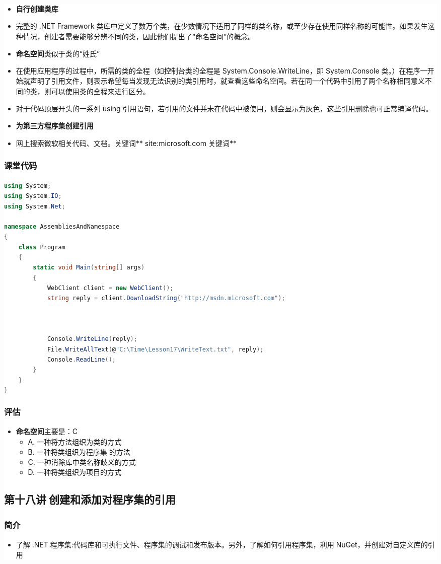 * **自行创建类库**  

* 完整的 .NET Framework 类库中定义了数万个类，在少数情况下适用了同样的类名称，或至少存在使用同样名称的可能性。如果发生这种情况，创建者需要能够分辨不同的类，因此他们提出了“命名空间”的概念。  

* **命名空间**类似于类的“姓氏”  

* 在使用应用程序的过程中，所需的类的全程（如控制台类的全程是 System.Console.WriteLine，即 System.Console 类。）在程序一开始就声明了引用文件，则表示希望每当发现无法识别的类引用时，就查看这些命名空间。若在同一个代码中引用了两个名称相同意义不同的类，则可以使用类的全程来进行区分。  

* 对于代码顶层开头的一系列 using 引用语句，若引用的文件并未在代码中被使用，则会显示为灰色，这些引用删除也可正常编译代码。  

* **为第三方程序集创建引用**  

* 网上搜索微软相关代码、文档。关键词** site:microsoft.com 关键词**  

### 课堂代码  
```cs
using System;
using System.IO;
using System.Net;

namespace AssembliesAndNamespace
{
    class Program
    {
        static void Main(string[] args)
        {
            WebClient client = new WebClient();
            string reply = client.DownloadString("http://msdn.microsoft.com");



            Console.WriteLine(reply);
            File.WriteAllText(@"C:\Time\Lesson17\WriteText.txt", reply);
            Console.ReadLine();
        }
    }
}
```

### 评估  

* **命名空间**主要是：C  
    * A. 一种将方法组织为类的方式  
    * B. 一种将类组织为程序集 的方法  
    * C. 一种消除库中类名称歧义的方式  
    * D. 一种将类组织为项目的方式  


## 第十八讲 创建和添加对程序集的引用   

### 简介  
* 了解 .NET 程序集:代码库和可执行文件、程序集的调试和发布版本。另外，了解如何引用程序集，利用 NuGet，并创建对自定义库的引用  
